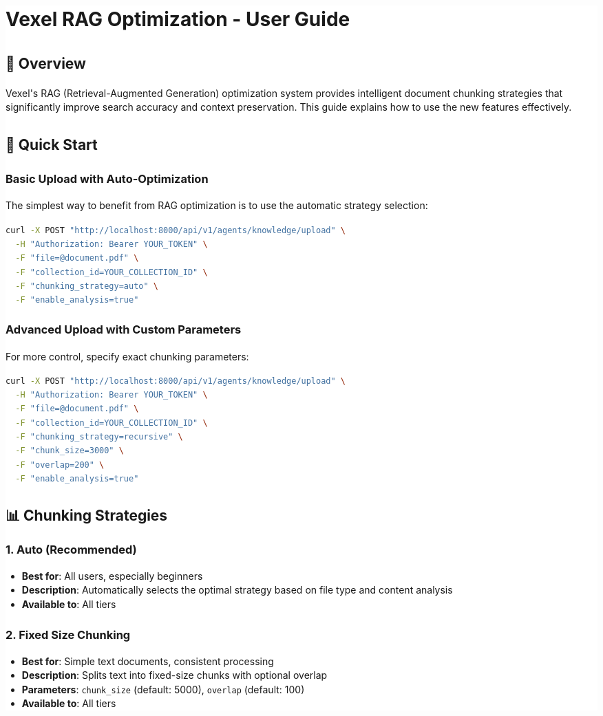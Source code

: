 # Vexel RAG Optimization - User Guide

## 🎯 Overview

Vexel's RAG (Retrieval-Augmented Generation) optimization system provides intelligent document chunking strategies that significantly improve search accuracy and context preservation. This guide explains how to use the new features effectively.

## 🚀 Quick Start

### Basic Upload with Auto-Optimization

The simplest way to benefit from RAG optimization is to use the automatic strategy selection:

```bash
curl -X POST "http://localhost:8000/api/v1/agents/knowledge/upload" \
  -H "Authorization: Bearer YOUR_TOKEN" \
  -F "file=@document.pdf" \
  -F "collection_id=YOUR_COLLECTION_ID" \
  -F "chunking_strategy=auto" \
  -F "enable_analysis=true"
```

### Advanced Upload with Custom Parameters

For more control, specify exact chunking parameters:

```bash
curl -X POST "http://localhost:8000/api/v1/agents/knowledge/upload" \
  -H "Authorization: Bearer YOUR_TOKEN" \
  -F "file=@document.pdf" \
  -F "collection_id=YOUR_COLLECTION_ID" \
  -F "chunking_strategy=recursive" \
  -F "chunk_size=3000" \
  -F "overlap=200" \
  -F "enable_analysis=true"
```

## 📊 Chunking Strategies

### 1. **Auto (Recommended)**
- **Best for**: All users, especially beginners
- **Description**: Automatically selects the optimal strategy based on file type and content analysis
- **Available to**: All tiers

### 2. **Fixed Size Chunking**
- **Best for**: Simple text documents, consistent processing
- **Description**: Splits text into fixed-size chunks with optional overlap
- **Parameters**: `chunk_size` (default: 5000), `overlap` (default: 100)
- **Available to**: All tiers
